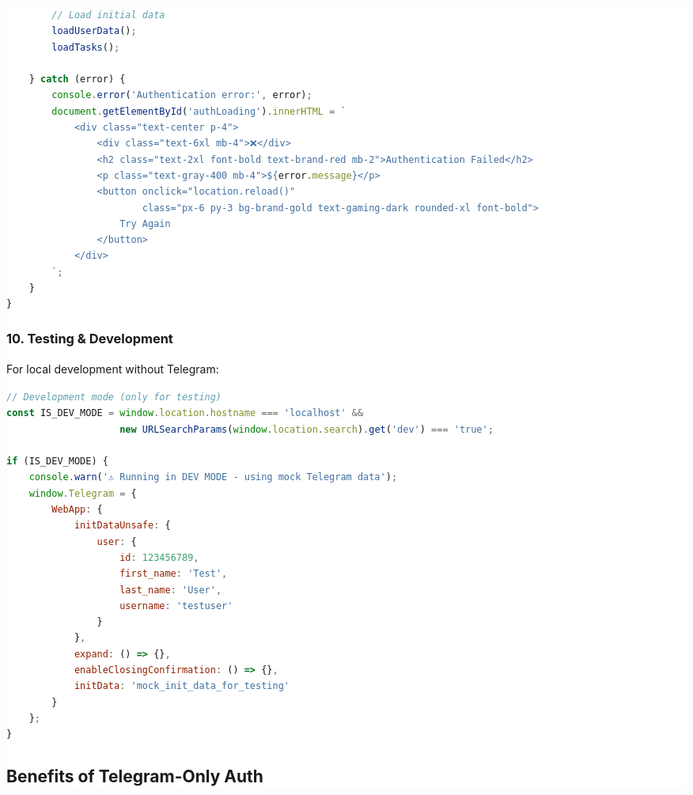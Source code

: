 ```javascript
        // Load initial data
        loadUserData();
        loadTasks();
        
    } catch (error) {
        console.error('Authentication error:', error);
        document.getElementById('authLoading').innerHTML = `
            <div class="text-center p-4">
                <div class="text-6xl mb-4">❌</div>
                <h2 class="text-2xl font-bold text-brand-red mb-2">Authentication Failed</h2>
                <p class="text-gray-400 mb-4">${error.message}</p>
                <button onclick="location.reload()" 
                        class="px-6 py-3 bg-brand-gold text-gaming-dark rounded-xl font-bold">
                    Try Again
                </button>
            </div>
        `;
    }
}
```

### 10. Testing & Development

For local development without Telegram:

```javascript
// Development mode (only for testing)
const IS_DEV_MODE = window.location.hostname === 'localhost' && 
                    new URLSearchParams(window.location.search).get('dev') === 'true';

if (IS_DEV_MODE) {
    console.warn('⚠️ Running in DEV MODE - using mock Telegram data');
    window.Telegram = {
        WebApp: {
            initDataUnsafe: {
                user: {
                    id: 123456789,
                    first_name: 'Test',
                    last_name: 'User',
                    username: 'testuser'
                }
            },
            expand: () => {},
            enableClosingConfirmation: () => {},
            initData: 'mock_init_data_for_testing'
        }
    };
}
```

## Benefits of Telegram-Only Auth
